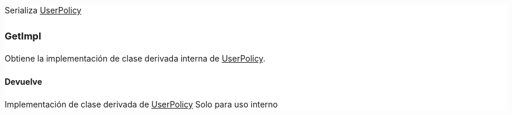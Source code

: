 Serializa [UserPolicy](#classmip_1_1_user_policy)
### <a name="getimpl"></a>GetImpl
Obtiene la implementación de clase derivada interna de [UserPolicy](#classmip_1_1_user_policy).
#### <a name="returns"></a>Devuelve
Implementación de clase derivada de [UserPolicy](#classmip_1_1_user_policy) Solo para uso interno